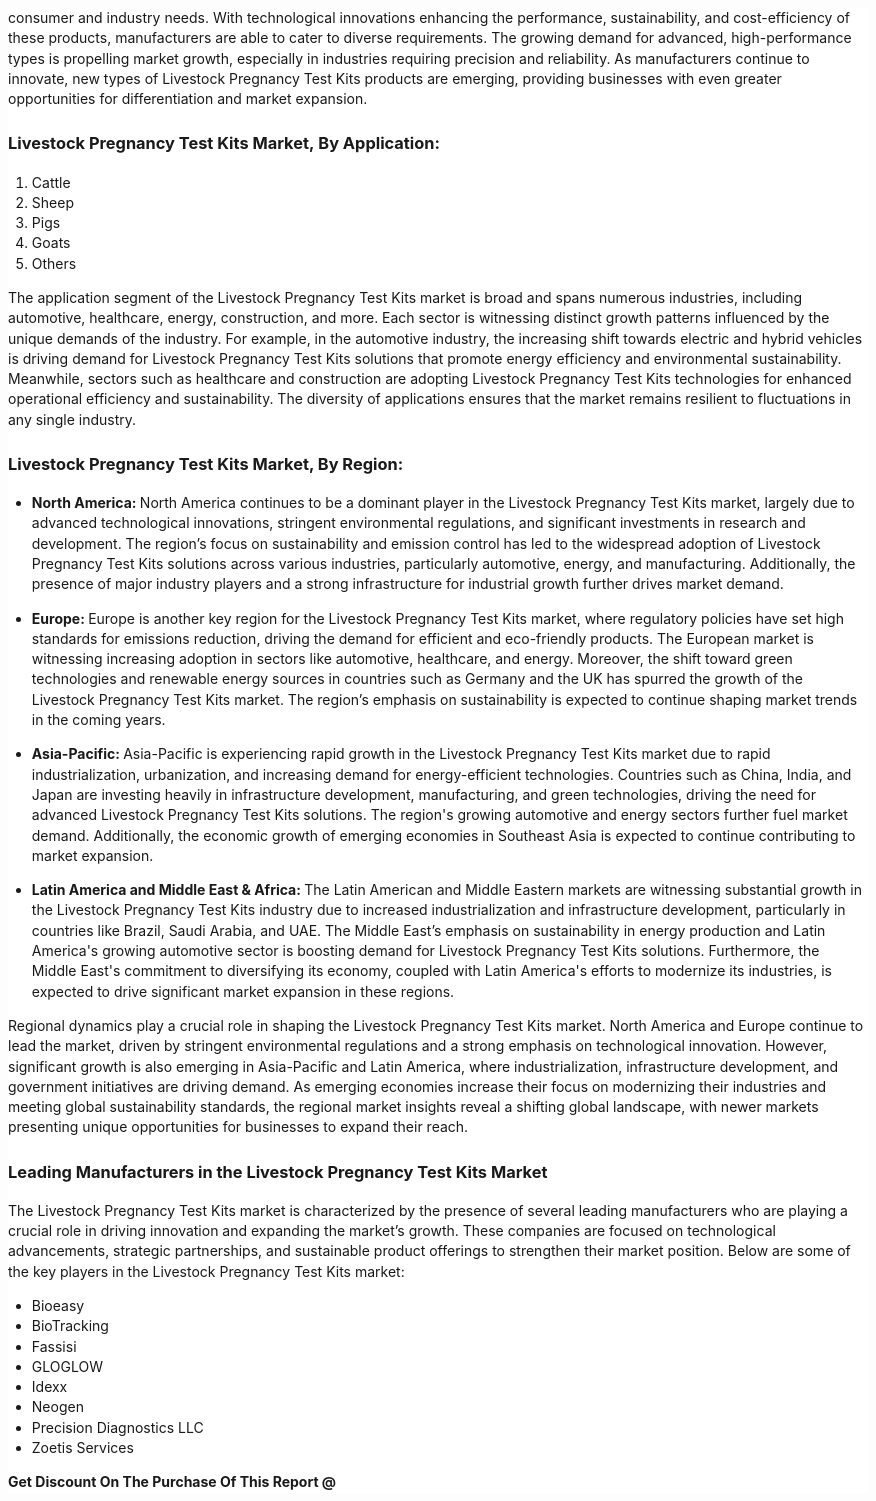 consumer and industry needs. With technological innovations enhancing the performance, sustainability, and cost-efficiency of these products, manufacturers are able to cater to diverse requirements. The growing demand for advanced, high-performance types is propelling market growth, especially in industries requiring precision and reliability. As manufacturers continue to innovate, new types of Livestock Pregnancy Test Kits products are emerging, providing businesses with even greater opportunities for differentiation and market expansion.</p><h3>Livestock Pregnancy Test Kits Market,&nbsp;By Application:</h3><ol><li>Cattle<li> Sheep<li> Pigs<li> Goats<li> Others</li></ol><p>The application segment of the Livestock Pregnancy Test Kits market is broad and spans numerous industries, including automotive, healthcare, energy, construction, and more. Each sector is witnessing distinct growth patterns influenced by the unique demands of the industry. For example, in the automotive industry, the increasing shift towards electric and hybrid vehicles is driving demand for Livestock Pregnancy Test Kits solutions that promote energy efficiency and environmental sustainability. Meanwhile, sectors such as healthcare and construction are adopting Livestock Pregnancy Test Kits technologies for enhanced operational efficiency and sustainability. The diversity of applications ensures that the market remains resilient to fluctuations in any single industry.</p><h3>Livestock Pregnancy Test Kits Market, By Region:</h3><ul><li><p><strong>North America:&nbsp;</strong>North America continues to be a dominant player in the Livestock Pregnancy Test Kits market, largely due to advanced technological innovations, stringent environmental regulations, and significant investments in research and development. The region&rsquo;s focus on sustainability and emission control has led to the widespread adoption of Livestock Pregnancy Test Kits solutions across various industries, particularly automotive, energy, and manufacturing. Additionally, the presence of major industry players and a strong infrastructure for industrial growth further drives market demand.</p></li><li><p><strong><strong>Europe:&nbsp;</strong></strong>Europe is another key region for the Livestock Pregnancy Test Kits market, where regulatory policies have set high standards for emissions reduction, driving the demand for efficient and eco-friendly products. The European market is witnessing increasing adoption in sectors like automotive, healthcare, and energy. Moreover, the shift toward green technologies and renewable energy sources in countries such as Germany and the UK has spurred the growth of the Livestock Pregnancy Test Kits market. The region&rsquo;s emphasis on sustainability is expected to continue shaping market trends in the coming years.</p></li><li><p><strong><strong>Asia-Pacific:&nbsp;</strong></strong>Asia-Pacific is experiencing rapid growth in the Livestock Pregnancy Test Kits market due to rapid industrialization, urbanization, and increasing demand for energy-efficient technologies. Countries such as China, India, and Japan are investing heavily in infrastructure development, manufacturing, and green technologies, driving the need for advanced Livestock Pregnancy Test Kits solutions. The region's growing automotive and energy sectors further fuel market demand. Additionally, the economic growth of emerging economies in Southeast Asia is expected to continue contributing to market expansion.</p></li><li><p><strong><strong>Latin America and Middle East &amp; Africa:&nbsp;</strong></strong>The Latin American and Middle Eastern markets are witnessing substantial growth in the Livestock Pregnancy Test Kits industry due to increased industrialization and infrastructure development, particularly in countries like Brazil, Saudi Arabia, and UAE. The Middle East&rsquo;s emphasis on sustainability in energy production and Latin America's growing automotive sector is boosting demand for Livestock Pregnancy Test Kits solutions. Furthermore, the Middle East's commitment to diversifying its economy, coupled with Latin America's efforts to modernize its industries, is expected to drive significant market expansion in these regions.</p></li></ul><p>Regional dynamics play a crucial role in shaping the Livestock Pregnancy Test Kits market. North America and Europe continue to lead the market, driven by stringent environmental regulations and a strong emphasis on technological innovation. However, significant growth is also emerging in Asia-Pacific and Latin America, where industrialization, infrastructure development, and government initiatives are driving demand. As emerging economies increase their focus on modernizing their industries and meeting global sustainability standards, the regional market insights reveal a shifting global landscape, with newer markets presenting unique opportunities for businesses to expand their reach.</p><h3><strong>Leading Manufacturers in the Livestock Pregnancy Test Kits Market</strong></h3><p>The Livestock Pregnancy Test Kits market is characterized by the presence of several leading manufacturers who are playing a crucial role in driving innovation and expanding the market&rsquo;s growth. These companies are focused on technological advancements, strategic partnerships, and sustainable product offerings to strengthen their market position. Below are some of the key players in the Livestock Pregnancy Test Kits market:</p></div><div class="article-main__content" data-test-id="publishing-text-block"><ul><li><span class="">Bioeasy<li>BioTracking<li>Fassisi<li>GLOGLOW<li>Idexx<li>Neogen<li>Precision Diagnostics LLC<li>Zoetis Services</span></li></ul></div><div class="article-main__content" data-test-id="publishing-text-block"><p><span class="font-[700]"><strong>Get Discount On The Purchase Of This Report @</strong>